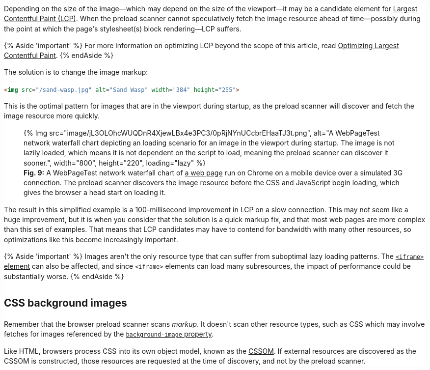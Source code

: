 Depending on the size of the image&mdash;which may depend on the size of the viewport&mdash;it may be a candidate element for [Largest Contentful Paint (LCP)](/lcp/). When the preload scanner cannot speculatively fetch the image resource ahead of time&mdash;possibly during the point at which the page's stylesheet(s) block rendering&mdash;LCP suffers.

{% Aside 'important' %}
  For more information on optimizing LCP beyond the scope of this article, read [Optimizing Largest Contentful Paint](/optimize-lcp/).
{% endAside %}

The solution is to change the image markup:

```html
<img src="/sand-wasp.jpg" alt="Sand Wasp" width="384" height="255">
```

This is the optimal pattern for images that are in the viewport during startup, as the preload scanner will discover and fetch the image resource more quickly.

<figure id="fig-9">
  {% Img src="image/jL3OLOhcWUQDnR4XjewLBx4e3PC3/0pRjNYnUCcbrEHaaTJ3t.png", alt="A WebPageTest network waterfall chart depicting an loading scenario for an image in the viewport during startup. The image is not lazily loaded, which means it is not dependent on the script to load, meaning the preload scanner can discover it sooner.", width="800", height="220", loading="lazy" %}
  <figcaption>
    <strong>Fig. 9:</strong> A WebPageTest network waterfall chart of <a href="https://preload-scanner-fights.glitch.me/js-lazy-load-optimal.html" rel="noopener">a web page</a> run on Chrome on a mobile device over a simulated 3G connection. The preload scanner discovers the image resource before the CSS and JavaScript begin loading, which gives the browser a head start on loading it.
  </figcaption>
</figure>

The result in this simplified example is a 100-millisecond improvement in LCP on a slow connection. This may not seem like a huge improvement, but it is when you consider that the solution is a quick markup fix, and that most web pages are more complex than this set of examples. That means that LCP candidates may have to contend for bandwidth with many other resources, so optimizations like this become increasingly important.

{% Aside 'important' %}
  Images aren't the only resource type that can suffer from suboptimal lazy loading patterns. The [`<iframe>` element](https://developer.mozilla.org/docs/Web/HTML/Element/iframe) can also be affected, and since `<iframe>` elements can load many subresources, the impact of performance could be substantially worse.
{% endAside %}

## CSS background images

Remember that the browser preload scanner scans _markup_. It doesn't scan other resource types, such as CSS which may involve fetches for images referenced by the [`background-image` property](https://developer.mozilla.org/docs/Web/CSS/background-image).

Like HTML, browsers process CSS into its own object model, known as the [CSSOM](https://developer.mozilla.org/docs/Web/API/CSS_Object_Model). If external resources are discovered as the CSSOM is constructed, those resources are requested at the time of discovery, and not by the preload scanner.
